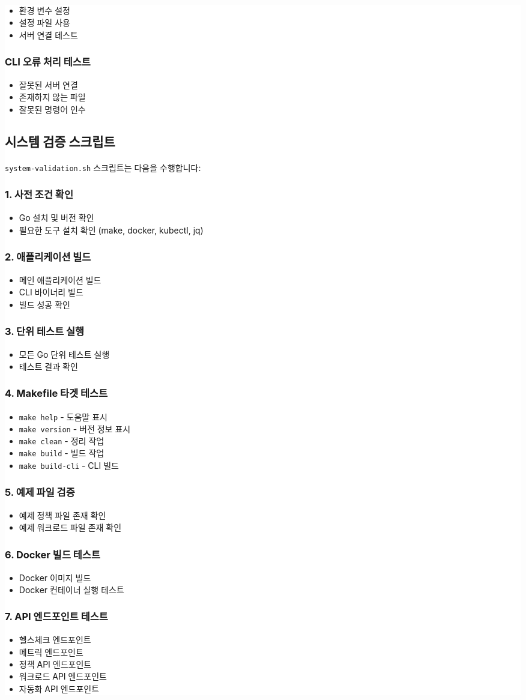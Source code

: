 - 환경 변수 설정
- 설정 파일 사용
- 서버 연결 테스트

### CLI 오류 처리 테스트

- 잘못된 서버 연결
- 존재하지 않는 파일
- 잘못된 명령어 인수

## 시스템 검증 스크립트

`system-validation.sh` 스크립트는 다음을 수행합니다:

### 1. 사전 조건 확인

- Go 설치 및 버전 확인
- 필요한 도구 설치 확인 (make, docker, kubectl, jq)

### 2. 애플리케이션 빌드

- 메인 애플리케이션 빌드
- CLI 바이너리 빌드
- 빌드 성공 확인

### 3. 단위 테스트 실행

- 모든 Go 단위 테스트 실행
- 테스트 결과 확인

### 4. Makefile 타겟 테스트

- `make help` - 도움말 표시
- `make version` - 버전 정보 표시
- `make clean` - 정리 작업
- `make build` - 빌드 작업
- `make build-cli` - CLI 빌드

### 5. 예제 파일 검증

- 예제 정책 파일 존재 확인
- 예제 워크로드 파일 존재 확인

### 6. Docker 빌드 테스트

- Docker 이미지 빌드
- Docker 컨테이너 실행 테스트

### 7. API 엔드포인트 테스트

- 헬스체크 엔드포인트
- 메트릭 엔드포인트
- 정책 API 엔드포인트
- 워크로드 API 엔드포인트
- 자동화 API 엔드포인트
